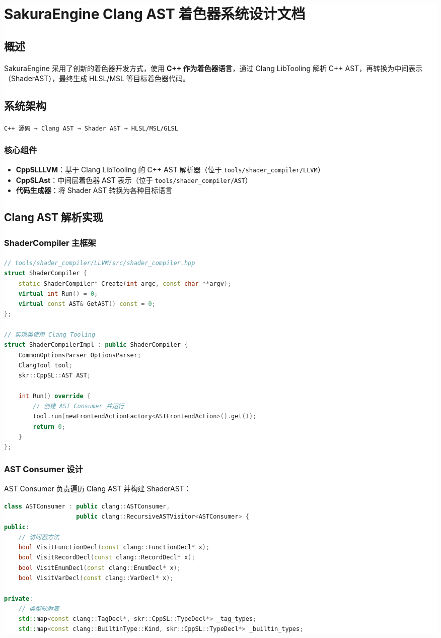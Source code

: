 # SakuraEngine Clang AST 着色器系统设计文档

## 概述

SakuraEngine 采用了创新的着色器开发方式，使用 **C++ 作为着色器语言**，通过 Clang LibTooling 解析 C++ AST，再转换为中间表示（ShaderAST），最终生成 HLSL/MSL 等目标着色器代码。

## 系统架构

```
C++ 源码 → Clang AST → Shader AST → HLSL/MSL/GLSL
```

### 核心组件

- **CppSLLLVM**：基于 Clang LibTooling 的 C++ AST 解析器（位于 `tools/shader_compiler/LLVM`）
- **CppSLAst**：中间层着色器 AST 表示（位于 `tools/shader_compiler/AST`）
- **代码生成器**：将 Shader AST 转换为各种目标语言

## Clang AST 解析实现

### ShaderCompiler 主框架

```cpp
// tools/shader_compiler/LLVM/src/shader_compiler.hpp
struct ShaderCompiler {
    static ShaderCompiler* Create(int argc, const char **argv);
    virtual int Run() = 0;
    virtual const AST& GetAST() const = 0;
};

// 实现类使用 Clang Tooling
struct ShaderCompilerImpl : public ShaderCompiler {
    CommonOptionsParser OptionsParser;
    ClangTool tool;
    skr::CppSL::AST AST;
    
    int Run() override {
        // 创建 AST Consumer 并运行
        tool.run(newFrontendActionFactory<ASTFrontendAction>().get());
        return 0;
    }
};
```

### AST Consumer 设计

AST Consumer 负责遍历 Clang AST 并构建 ShaderAST：

```cpp
class ASTConsumer : public clang::ASTConsumer, 
                    public clang::RecursiveASTVisitor<ASTConsumer> {
public:
    // 访问器方法
    bool VisitFunctionDecl(const clang::FunctionDecl* x);
    bool VisitRecordDecl(const clang::RecordDecl* x);
    bool VisitEnumDecl(const clang::EnumDecl* x);
    bool VisitVarDecl(const clang::VarDecl* x);
    
private:
    // 类型映射表
    std::map<const clang::TagDecl*, skr::CppSL::TypeDecl*> _tag_types;
    std::map<const clang::BuiltinType::Kind, skr::CppSL::TypeDecl*> _builtin_types;
```